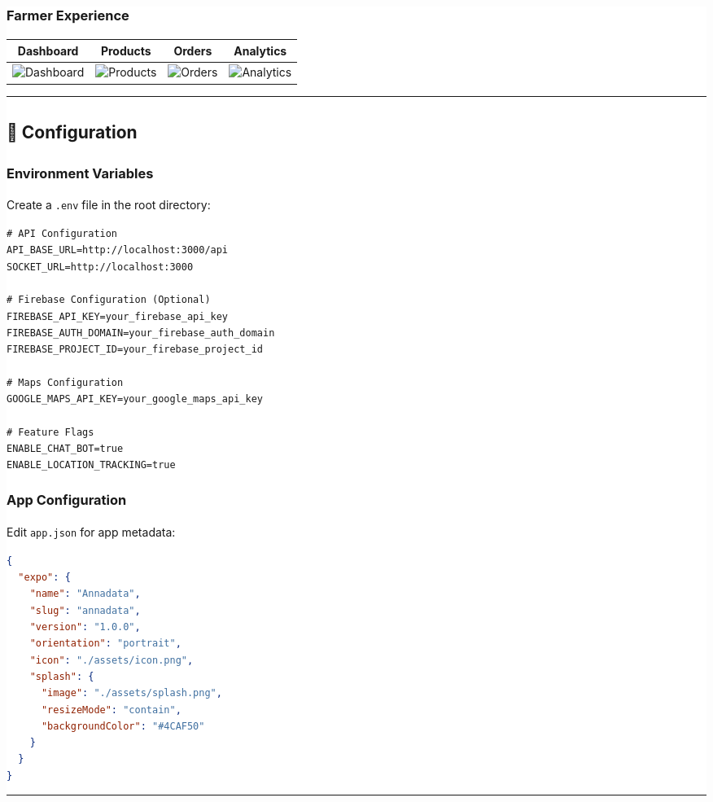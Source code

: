 ### Farmer Experience
<div align="center">

| Dashboard | Products | Orders | Analytics |
|-----------|----------|--------|-----------|
| ![Dashboard](https://via.placeholder.com/200x400?text=Farmer+Dashboard) | ![Products](https://via.placeholder.com/200x400?text=Products) | ![Orders](https://via.placeholder.com/200x400?text=Orders) | ![Analytics](https://via.placeholder.com/200x400?text=Analytics) |

</div>

---

## 🔧 Configuration

### Environment Variables

Create a `.env` file in the root directory:

```env
# API Configuration
API_BASE_URL=http://localhost:3000/api
SOCKET_URL=http://localhost:3000

# Firebase Configuration (Optional)
FIREBASE_API_KEY=your_firebase_api_key
FIREBASE_AUTH_DOMAIN=your_firebase_auth_domain
FIREBASE_PROJECT_ID=your_firebase_project_id

# Maps Configuration
GOOGLE_MAPS_API_KEY=your_google_maps_api_key

# Feature Flags
ENABLE_CHAT_BOT=true
ENABLE_LOCATION_TRACKING=true
```

### App Configuration

Edit `app.json` for app metadata:

```json
{
  "expo": {
    "name": "Annadata",
    "slug": "annadata",
    "version": "1.0.0",
    "orientation": "portrait",
    "icon": "./assets/icon.png",
    "splash": {
      "image": "./assets/splash.png",
      "resizeMode": "contain",
      "backgroundColor": "#4CAF50"
    }
  }
}
```

---